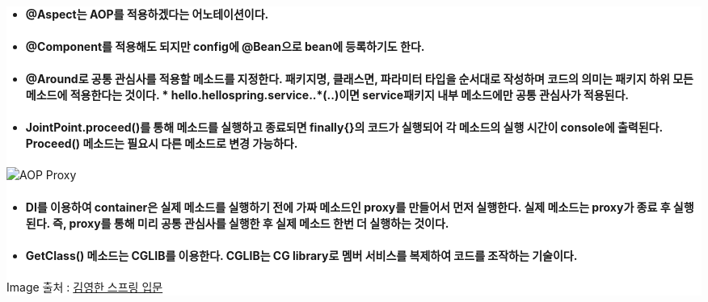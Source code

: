 - #### @Aspect는 AOP를 적용하겠다는 어노테이션이다.

- #### @Component를 적용해도 되지만 config에 @Bean으로 bean에 등록하기도 한다.

- #### @Around로 공통 관심사를 적용할 메소드를 지정한다.  패키지명, 클래스면, 파라미터 타입을 순서대로 작성하며 코드의 의미는 패키지 하위 모든 메소드에 적용한다는 것이다.  * hello.hellospring.service..*(..)이면 service패키지 내부 메소드에만 공통 관심사가 적용된다.

- #### JointPoint.proceed()를 통해 메소드를 실행하고 종료되면  finally{}의 코드가 실행되어 각 메소드의 실행 시간이 console에 출력된다.   Proceed() 메소드는 필요시 다른 메소드로 변경 가능하다.



![AOP Proxy](https://user-images.githubusercontent.com/79822924/135110336-c4daa404-8ed6-481b-97c2-1b38dc769b76.png)


- #### DI를 이용하여 container은 실제 메소드를 실행하기 전에 가짜 메소드인 proxy를 만들어서 먼저 실행한다.  실제 메소드는 proxy가 종료 후 실행된다.  즉, proxy를 통해 미리 공통 관심사를 실행한 후 실제 메소드 한번 더 실행하는 것이다.

- #### GetClass() 메소드는 CGLIB를 이용한다.  CGLIB는 CG library로 멤버 서비스를 복제하여 코드를 조작하는 기술이다.





Image 출처 : [김영한 스프링 입문](https://www.inflearn.com/course/%EC%8A%A4%ED%94%84%EB%A7%81-%EC%9E%85%EB%AC%B8-%EC%8A%A4%ED%94%84%EB%A7%81%EB%B6%80%ED%8A%B8)
